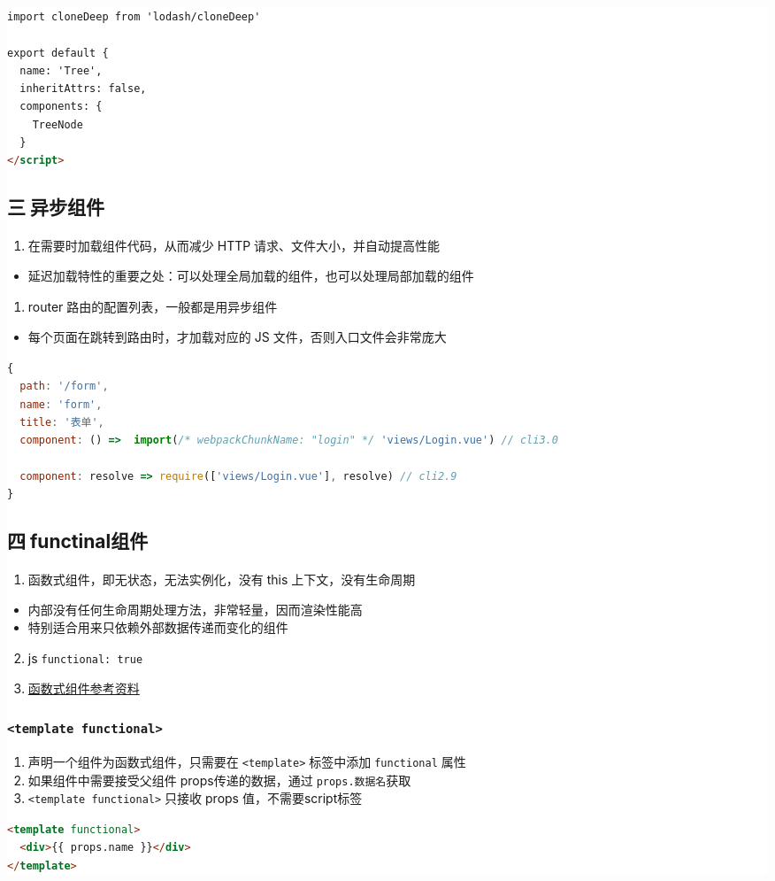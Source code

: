 ```html
import cloneDeep from 'lodash/cloneDeep'

export default {
  name: 'Tree',
  inheritAttrs: false,
  components: {
    TreeNode
  }
</script>

```


## 三 异步组件

1. 在需要时加载组件代码，从而减少 HTTP 请求、文件大小，并自动提高性能
  - 延迟加载特性的重要之处：可以处理全局加载的组件，也可以处理局部加载的组件

1. router 路由的配置列表，一般都是用异步组件
  - 每个页面在跳转到路由时，才加载对应的 JS 文件，否则入口文件会非常庞大

```js
{
  path: '/form',
  name: 'form',
  title: '表单',
  component: () =>  import(/* webpackChunkName: "login" */ 'views/Login.vue') // cli3.0

  component: resolve => require(['views/Login.vue'], resolve) // cli2.9
}

```



## 四 functinal组件

1. 函数式组件，即无状态，无法实例化，没有 this 上下文，没有生命周期
  - 内部没有任何生命周期处理方法，非常轻量，因而渲染性能高
  - 特别适合用来只依赖外部数据传递而变化的组件

2. js `functional: true`

3. [函数式组件参考资料](https://cn.vuejs.org/v2/guide/render-function.html#%E5%87%BD%E6%95%B0%E5%BC%8F%E7%BB%84%E4%BB%B6)



### `<template functional>`

1. 声明一个组件为函数式组件，只需要在 `<template>` 标签中添加 `functional` 属性
2. 如果组件中需要接受父组件 props传递的数据，通过 `props.数据名`获取
3. `<template functional>` 只接收 props 值，不需要script标签

```html
<template functional>
  <div>{{ props.name }}</div>
</template>

```
